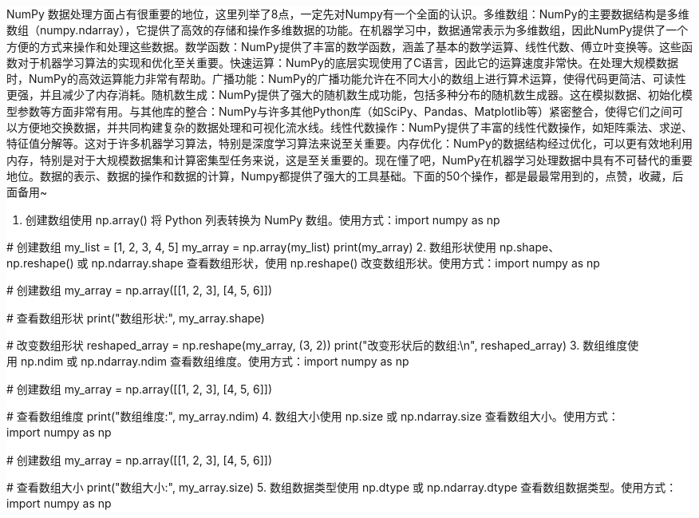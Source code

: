 
NumPy 数据处理方面占有很重要的地位，这里列举了8点，一定先对Numpy有一个全面的认识。多维数组：NumPy的主要数据结构是多维数组（numpy.ndarray），它提供了高效的存储和操作多维数据的功能。在机器学习中，数据通常表示为多维数组，因此NumPy提供了一个方便的方式来操作和处理这些数据。数学函数：NumPy提供了丰富的数学函数，涵盖了基本的数学运算、线性代数、傅立叶变换等。这些函数对于机器学习算法的实现和优化至关重要。快速运算：NumPy的底层实现使用了C语言，因此它的运算速度非常快。在处理大规模数据时，NumPy的高效运算能力非常有帮助。广播功能：NumPy的广播功能允许在不同大小的数组上进行算术运算，使得代码更简洁、可读性更强，并且减少了内存消耗。随机数生成：NumPy提供了强大的随机数生成功能，包括多种分布的随机数生成器。这在模拟数据、初始化模型参数等方面非常有用。与其他库的整合：NumPy与许多其他Python库（如SciPy、Pandas、Matplotlib等）紧密整合，使得它们之间可以方便地交换数据，并共同构建复杂的数据处理和可视化流水线。线性代数操作：NumPy提供了丰富的线性代数操作，如矩阵乘法、求逆、特征值分解等。这对于许多机器学习算法，特别是深度学习算法来说至关重要。内存优化：NumPy的数据结构经过优化，可以更有效地利用内存，特别是对于大规模数据集和计算密集型任务来说，这是至关重要的。现在懂了吧，NumPy在机器学习处理数据中具有不可替代的重要地位。数据的表示、数据的操作和数据的计算，Numpy都提供了强大的工具基础。下面的50个操作，都是最最常用到的，点赞，收藏，后面备用~
1. 创建数组使用 np.array() 将 Python 列表转换为 NumPy 数组。使用方式：import numpy as np

# 创建数组
my_list = [1, 2, 3, 4, 5]
my_array = np.array(my_list)
print(my_array)
2. 数组形状使用 np.shape、np.reshape() 或 np.ndarray.shape 查看数组形状，使用 np.reshape() 改变数组形状。使用方式：import numpy as np

# 创建数组
my_array = np.array([[1, 2, 3], [4, 5, 6]])

# 查看数组形状
print("数组形状:", my_array.shape)

# 改变数组形状
reshaped_array = np.reshape(my_array, (3, 2))
print("改变形状后的数组:\n", reshaped_array)
3. 数组维度使用 np.ndim 或 np.ndarray.ndim 查看数组维度。使用方式：import numpy as np

# 创建数组
my_array = np.array([[1, 2, 3], [4, 5, 6]])

# 查看数组维度
print("数组维度:", my_array.ndim)
4. 数组大小使用 np.size 或 np.ndarray.size 查看数组大小。使用方式：import numpy as np

# 创建数组
my_array = np.array([[1, 2, 3], [4, 5, 6]])

# 查看数组大小
print("数组大小:", my_array.size)
5. 数组数据类型使用 np.dtype 或 np.ndarray.dtype 查看数组数据类型。使用方式：import numpy as np

